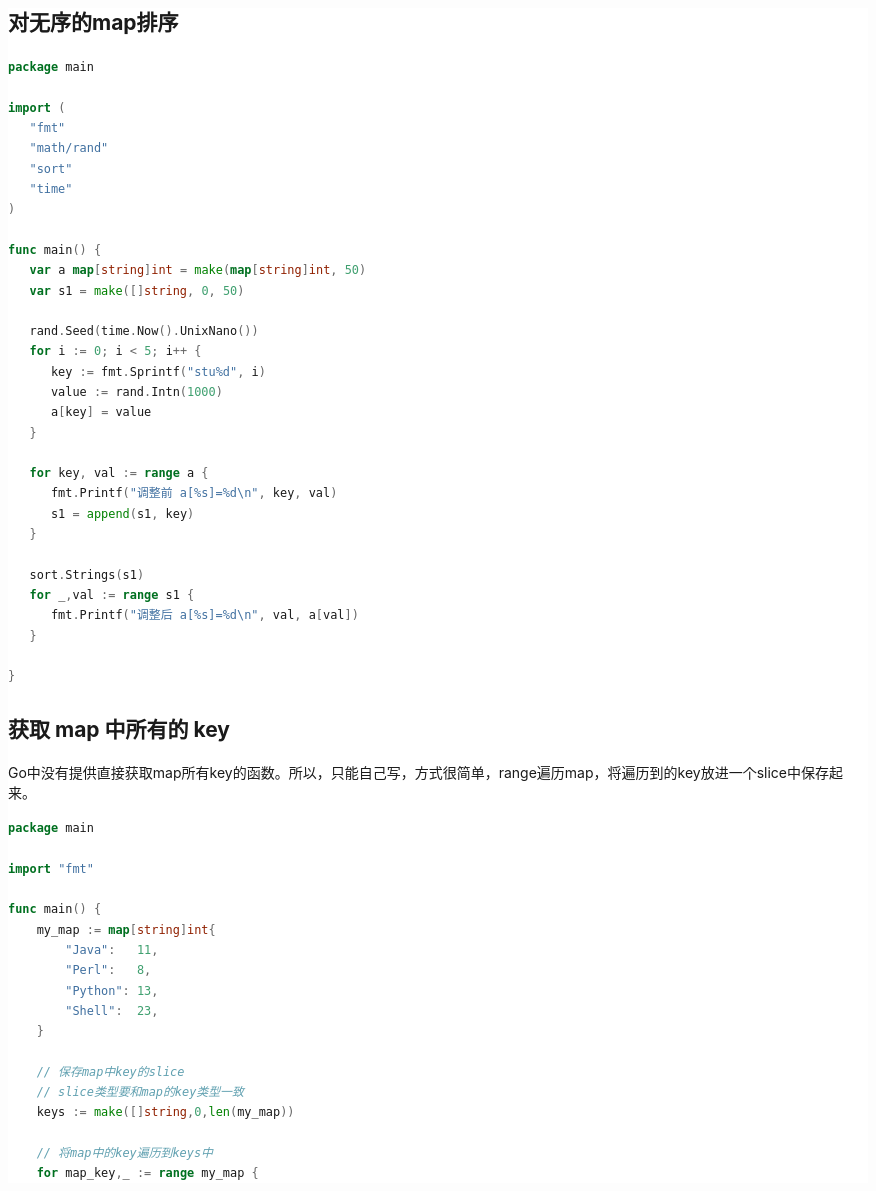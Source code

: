 


## 对无序的map排序

```go
package main

import (
   "fmt"
   "math/rand"
   "sort"
   "time"
)

func main() {
   var a map[string]int = make(map[string]int, 50)
   var s1 = make([]string, 0, 50)

   rand.Seed(time.Now().UnixNano())
   for i := 0; i < 5; i++ {
      key := fmt.Sprintf("stu%d", i)
      value := rand.Intn(1000)
      a[key] = value
   }

   for key, val := range a {
      fmt.Printf("调整前 a[%s]=%d\n", key, val)
      s1 = append(s1, key)
   }

   sort.Strings(s1)
   for _,val := range s1 {
      fmt.Printf("调整后 a[%s]=%d\n", val, a[val])
   }

}
```







## 获取 map 中所有的 key

Go中没有提供直接获取map所有key的函数。所以，只能自己写，方式很简单，range遍历map，将遍历到的key放进一个slice中保存起来。

```go
package main

import "fmt"

func main() {
    my_map := map[string]int{
        "Java":   11,
        "Perl":   8,
        "Python": 13,
        "Shell":  23,
    }

    // 保存map中key的slice
    // slice类型要和map的key类型一致
    keys := make([]string,0,len(my_map))

    // 将map中的key遍历到keys中
    for map_key,_ := range my_map {
```